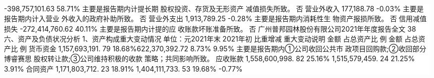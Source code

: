-398,757,101.63
58.71%
主要是报告期内计提长期
股权投资、存货及无形资产
减值损失所致。
否
营业外收入
177,188.78
-0.03%
主要是报告期内计入营业
外收入的政府补助所致。
否
营业外支出
1,913,789.25
-0.28%
主要是报告期内消耗性生
物资产报损所致。
否
信用减值损失
-272,414,760.62
40.11%
主要是报告期内计提的应
收账款坏账准备所致。
否
广州普邦园林股份有限公司2021年年度报告全文
38
六、资产及负债状况分析
1、资产构成重大变动情况
单位：元2021年末
2021年初
比重增减
重大变动说明
金额
占总资产比
例
金额
占总资产比
例
货币资金
1,157,693,191.
79
18.68%622,370,392.72
8.73%
9.95%
主要是报告期内①公司收回公共市
政项目回购款;②收回部分博睿赛思
股权转让款;③公司维持积极的收款
策略；共同影响所致。
应收账款
1,558,600,998.
82
25.16%
1,515,579,459.
24
21.25%
3.91%
合同资产
1,171,803,712.
23
18.91%
1,404,111,733.
53
19.68%
-0.77%